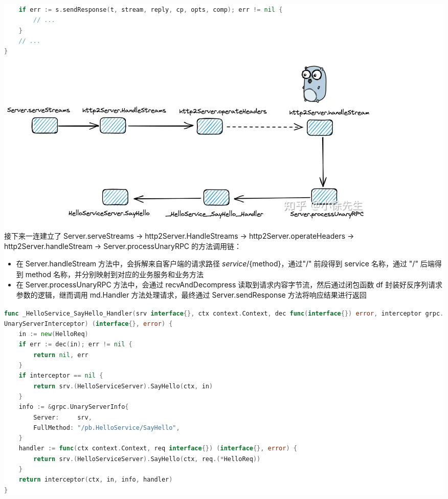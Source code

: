 ```go
    if err := s.sendResponse(t, stream, reply, cp, opts, comp); err != nil {
        // ...
    }
    // ...
}
```

![](picture/afad1f7e1206a03b4cec3c5a06faaf8a_MD5.webp)

接下来一连建立了 Server.serveStreams -> http2Server.HandleStreams -> http2Server.operateHeaders -> http2Server.handleStream -> Server.processUnaryRPC 的方法调用链：

- 在 Server.handleStream 方法中，会拆解来自客户端的请求路径 ${service}/${method}，通过"/" 前段得到 service 名称，通过 "/" 后端得到 method 名称，并分别映射到对应的业务服务和业务方法
- 在 Server.processUnaryRPC 方法中，会通过 recvAndDecompress 读取到请求内容字节流，然后通过闭包函数 df 封装好反序列请求参数的逻辑，继而调用 md.Handler 方法处理请求，最终通过 Server.sendResponse 方法将响应结果进行返回

```go
func _HelloService_SayHello_Handler(srv interface{}, ctx context.Context, dec func(interface{}) error, interceptor grpc.UnaryServerInterceptor) (interface{}, error) {
    in := new(HelloReq)
    if err := dec(in); err != nil {
        return nil, err
    }
    if interceptor == nil {
        return srv.(HelloServiceServer).SayHello(ctx, in)
    }
    info := &grpc.UnaryServerInfo{
        Server:     srv,
        FullMethod: "/pb.HelloService/SayHello",
    }
    handler := func(ctx context.Context, req interface{}) (interface{}, error) {
        return srv.(HelloServiceServer).SayHello(ctx, req.(*HelloReq))
    }
    return interceptor(ctx, in, info, handler)
}
```

